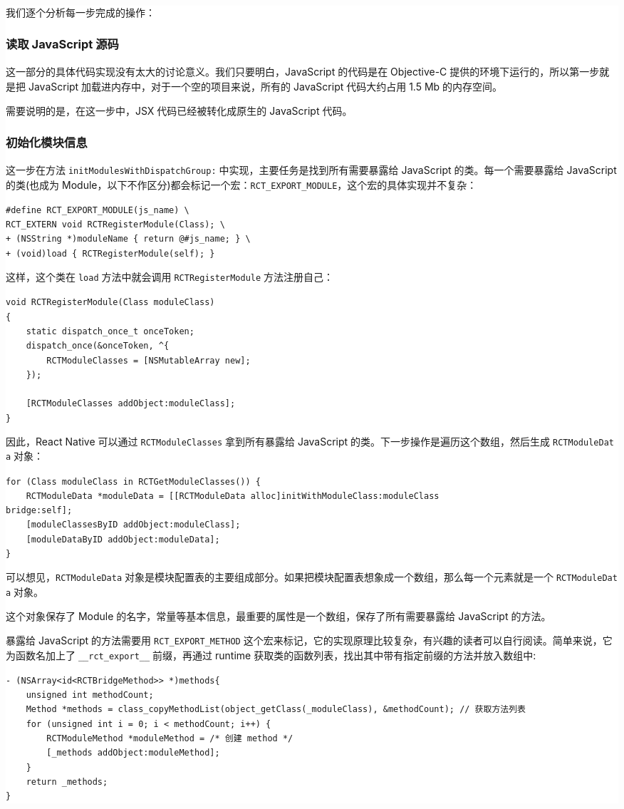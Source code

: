 我们逐个分析每一步完成的操作：

### 读取 JavaScript 源码

这一部分的具体代码实现没有太大的讨论意义。我们只要明白，JavaScript 的代码是在 Objective-C 提供的环境下运行的，所以第一步就是把 JavaScript 加载进内存中，对于一个空的项目来说，所有的 JavaScript 代码大约占用 1.5 Mb 的内存空间。

需要说明的是，在这一步中，JSX 代码已经被转化成原生的 JavaScript 代码。

### 初始化模块信息

这一步在方法 `initModulesWithDispatchGroup:` 中实现，主要任务是找到所有需要暴露给 JavaScript 的类。每一个需要暴露给 JavaScript 的类(也成为 Module，以下不作区分)都会标记一个宏：`RCT_EXPORT_MODULE`，这个宏的具体实现并不复杂：

```objc
#define RCT_EXPORT_MODULE(js_name) \
RCT_EXTERN void RCTRegisterModule(Class); \
+ (NSString *)moduleName { return @#js_name; } \
+ (void)load { RCTRegisterModule(self); }
```

这样，这个类在 `load` 方法中就会调用 `RCTRegisterModule` 方法注册自己：

```objc
void RCTRegisterModule(Class moduleClass)
{
    static dispatch_once_t onceToken;
    dispatch_once(&onceToken, ^{
        RCTModuleClasses = [NSMutableArray new];
    });

    [RCTModuleClasses addObject:moduleClass];
}
```

因此，React Native 可以通过 `RCTModuleClasses` 拿到所有暴露给 JavaScript 的类。下一步操作是遍历这个数组，然后生成 `RCTModuleData` 对象：

```objc
for (Class moduleClass in RCTGetModuleClasses()) {
    RCTModuleData *moduleData = [[RCTModuleData alloc]initWithModuleClass:moduleClass 																	 bridge:self];
    [moduleClassesByID addObject:moduleClass];
    [moduleDataByID addObject:moduleData];
}
```

可以想见，`RCTModuleData` 对象是模块配置表的主要组成部分。如果把模块配置表想象成一个数组，那么每一个元素就是一个 `RCTModuleData` 对象。

这个对象保存了 Module 的名字，常量等基本信息，最重要的属性是一个数组，保存了所有需要暴露给 JavaScript 的方法。

暴露给 JavaScript 的方法需要用 `RCT_EXPORT_METHOD` 这个宏来标记，它的实现原理比较复杂，有兴趣的读者可以自行阅读。简单来说，它为函数名加上了 `__rct_export__` 前缀，再通过 runtime 获取类的函数列表，找出其中带有指定前缀的方法并放入数组中:

```objc
- (NSArray<id<RCTBridgeMethod>> *)methods{
    unsigned int methodCount;
    Method *methods = class_copyMethodList(object_getClass(_moduleClass), &methodCount); // 获取方法列表
    for (unsigned int i = 0; i < methodCount; i++) {
        RCTModuleMethod *moduleMethod = /* 创建 method */
        [_methods addObject:moduleMethod];
    }
    return _methods;
}
```
